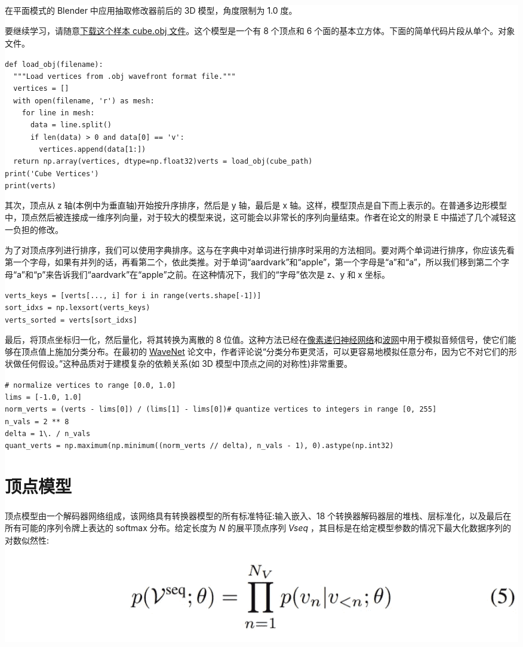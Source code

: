 在平面模式的 Blender 中应用抽取修改器前后的 3D 模型，角度限制为 1.0 度。

要继续学习，请随意[下载这个样本 cube.obj 文件](https://masonmcgough-data-bucket.s3-us-west-2.amazonaws.com/cube.obj)。这个模型是一个有 8 个顶点和 6 个面的基本立方体。下面的简单代码片段从单个。对象文件。

```
def load_obj(filename):
  """Load vertices from .obj wavefront format file."""
  vertices = []
  with open(filename, 'r') as mesh:
    for line in mesh:
      data = line.split()
      if len(data) > 0 and data[0] == 'v':
        vertices.append(data[1:])
  return np.array(vertices, dtype=np.float32)verts = load_obj(cube_path)
print('Cube Vertices')
print(verts)
```

其次，顶点从 z 轴(本例中为垂直轴)开始按升序排序，然后是 y 轴，最后是 x 轴。这样，模型顶点是自下而上表示的。在普通多边形模型中，顶点然后被连接成一维序列向量，对于较大的模型来说，这可能会以非常长的序列向量结束。作者在论文的附录 E 中描述了几个减轻这一负担的修改。

为了对顶点序列进行排序，我们可以使用字典排序。这与在字典中对单词进行排序时采用的方法相同。要对两个单词进行排序，你应该先看第一个字母，如果有并列的话，再看第二个，依此类推。对于单词“aardvark”和“apple”，第一个字母是“a”和“a”，所以我们移到第二个字母“a”和“p”来告诉我们“aardvark”在“apple”之前。在这种情况下，我们的“字母”依次是 z、y 和 x 坐标。

```
verts_keys = [verts[..., i] for i in range(verts.shape[-1])]
sort_idxs = np.lexsort(verts_keys)
verts_sorted = verts[sort_idxs]
```

最后，将顶点坐标归一化，然后量化，将其转换为离散的 8 位值。这种方法已经在[像素递归神经网络](https://arxiv.org/abs/1601.06759)和[波网](https://deepmind.com/blog/article/wavenet-generative-model-raw-audio)中用于模拟音频信号，使它们能够在顶点值上施加分类分布。在最初的 [WaveNet](https://arxiv.org/pdf/1609.03499.pdf) 论文中，作者评论说“分类分布更灵活，可以更容易地模拟任意分布，因为它不对它们的形状做任何假设。”这种品质对于建模复杂的依赖关系(如 3D 模型中顶点之间的对称性)非常重要。

```
# normalize vertices to range [0.0, 1.0]
lims = [-1.0, 1.0]
norm_verts = (verts - lims[0]) / (lims[1] - lims[0])# quantize vertices to integers in range [0, 255]
n_vals = 2 ** 8
delta = 1\. / n_vals
quant_verts = np.maximum(np.minimum((norm_verts // delta), n_vals - 1), 0).astype(np.int32)
```

# 顶点模型

顶点模型由一个解码器网络组成，该网络具有转换器模型的所有标准特征:输入嵌入、18 个转换器解码器层的堆栈、层标准化，以及最后在所有可能的序列令牌上表达的 softmax 分布。给定长度为 *N* 的展平顶点序列 *Vseq* ，其目标是在给定模型参数的情况下最大化数据序列的对数似然性:

![](img/417edd6f8f760470a2cf7540eb1036ed.png)
